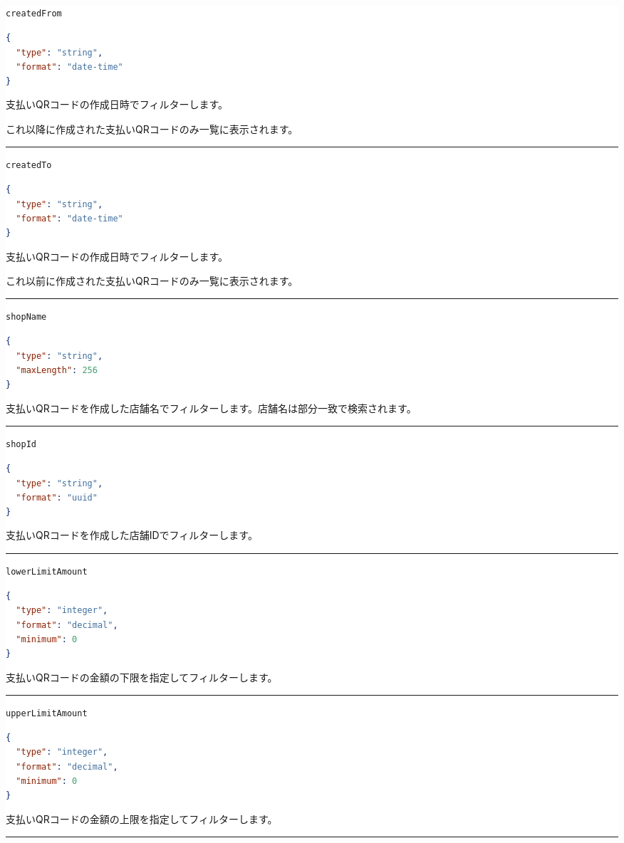 `createdFrom`  
```json
{
  "type": "string",
  "format": "date-time"
}
```
支払いQRコードの作成日時でフィルターします。

これ以降に作成された支払いQRコードのみ一覧に表示されます。

---
`createdTo`  
```json
{
  "type": "string",
  "format": "date-time"
}
```
支払いQRコードの作成日時でフィルターします。

これ以前に作成された支払いQRコードのみ一覧に表示されます。

---
`shopName`  
```json
{
  "type": "string",
  "maxLength": 256
}
```
支払いQRコードを作成した店舗名でフィルターします。店舗名は部分一致で検索されます。

---
`shopId`  
```json
{
  "type": "string",
  "format": "uuid"
}
```
支払いQRコードを作成した店舗IDでフィルターします。

---
`lowerLimitAmount`  
```json
{
  "type": "integer",
  "format": "decimal",
  "minimum": 0
}
```
支払いQRコードの金額の下限を指定してフィルターします。

---
`upperLimitAmount`  
```json
{
  "type": "integer",
  "format": "decimal",
  "minimum": 0
}
```
支払いQRコードの金額の上限を指定してフィルターします。

---
